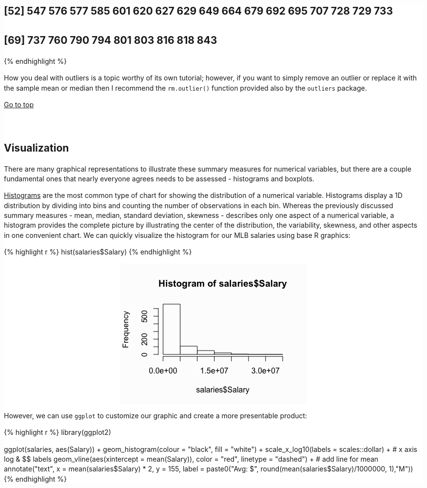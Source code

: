 ## [52] 547 576 577 585 601 620 627 629 649 664 679 692 695 707 728 729 733
## [69] 737 760 790 794 801 803 816 818 843
{% endhighlight %}

How you deal with outliers is a topic worthy of its own tutorial; however, if you want to simply remove an outlier or replace it with the sample mean or median then I recommend the `rm.outlier()` function provided also by the `outliers` package.

<a href="#top">Go to top</a>

<br>

## Visualization
There are many graphical representations to illustrate these summary measures for numerical variables, but there are a couple fundamental ones that nearly everyone agrees needs to be assessed - histograms and boxplots.

[Histograms](http://bradleyboehmke.github.io/tutorials/histograms) are the most common type of chart for showing the distribution of a numerical variable. Histograms display a 1D distribution by dividing into bins and counting the number of observations in each bin.  Whereas the previously discussed summary measures - mean, median, standard deviation, skewness - describes only one aspect of a numerical variable, a histogram provides the complete picture by illustrating the center of the distribution, the variability, skewness, and other aspects in one convenient chart. We can quickly visualize the histogram for our MLB salaries using base R graphics:


{% highlight r %}
hist(salaries$Salary)
{% endhighlight %}

<img src="/public/images/analytics/descriptives/unnamed-chunk-11-1 2.png" style="display: block; margin: auto;" />

However, we can use `ggplot` to customize our graphic and create a more presentable product:


{% highlight r %}
library(ggplot2)

ggplot(salaries, aes(Salary)) + 
        geom_histogram(colour = "black", fill = "white") +
        scale_x_log10(labels = scales::dollar) +          # x axis log & $$ labels
        geom_vline(aes(xintercept = mean(Salary)), 
                   color = "red", linetype = "dashed") +  # add line for mean
        annotate("text", x = mean(salaries$Salary) * 2, y = 155,
                 label = paste0("Avg: $", round(mean(salaries$Salary)/1000000, 1),"M"))
{% endhighlight %}


[^mode]: There is a `mode()` function in R; however, it is used to get or set the type or storage mode of an object rather than to compute the statistical mode of a variable.
[^disagreement]: See Hyndman, R. & Fan, Y. (1996). Sample Quantiles in Statistical Packages, *The American Statistician, 50*(4), 361-365 for more discussion.